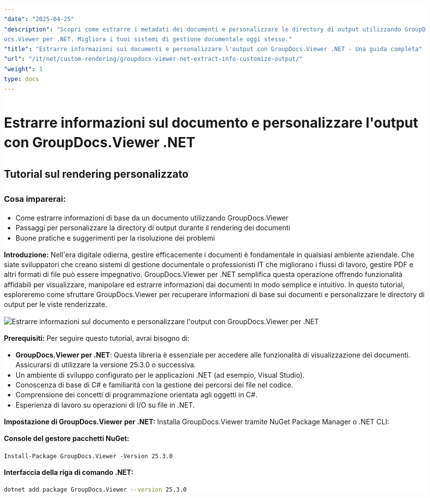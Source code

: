```yaml
---
"date": "2025-04-25"
"description": "Scopri come estrarre i metadati dei documenti e personalizzare le directory di output utilizzando GroupDocs.Viewer per .NET. Migliora i tuoi sistemi di gestione documentale oggi stesso."
"title": "Estrarre informazioni sui documenti e personalizzare l'output con GroupDocs.Viewer .NET - Una guida completa"
"url": "/it/net/custom-rendering/groupdocs-viewer-net-extract-info-customize-output/"
"weight": 1
type: docs
---
```

# Estrarre informazioni sul documento e personalizzare l'output con GroupDocs.Viewer .NET
## Tutorial sul rendering personalizzato
### Cosa imparerai:
- Come estrarre informazioni di base da un documento utilizzando GroupDocs.Viewer
- Passaggi per personalizzare la directory di output durante il rendering dei documenti
- Buone pratiche e suggerimenti per la risoluzione dei problemi

**Introduzione:**
Nell'era digitale odierna, gestire efficacemente i documenti è fondamentale in qualsiasi ambiente aziendale. Che siate sviluppatori che creano sistemi di gestione documentale o professionisti IT che migliorano i flussi di lavoro, gestire PDF e altri formati di file può essere impegnativo. GroupDocs.Viewer per .NET semplifica questa operazione offrendo funzionalità affidabili per visualizzare, manipolare ed estrarre informazioni dai documenti in modo semplice e intuitivo. In questo tutorial, esploreremo come sfruttare GroupDocs.Viewer per recuperare informazioni di base sui documenti e personalizzare le directory di output per le viste renderizzate.

![Estrarre informazioni sul documento e personalizzare l'output con GroupDocs.Viewer per .NET](/viewer/custom-rendering/extract-document-info-customize-output-img.png)

**Prerequisiti:**
Per seguire questo tutorial, avrai bisogno di:
- **GroupDocs.Viewer per .NET**: Questa libreria è essenziale per accedere alle funzionalità di visualizzazione dei documenti. Assicurarsi di utilizzare la versione 25.3.0 o successiva.
- Un ambiente di sviluppo configurato per le applicazioni .NET (ad esempio, Visual Studio).
- Conoscenza di base di C# e familiarità con la gestione dei percorsi dei file nel codice.
- Comprensione dei concetti di programmazione orientata agli oggetti in C#.
- Esperienza di lavoro su operazioni di I/O su file in .NET.

**Impostazione di GroupDocs.Viewer per .NET:**
Installa GroupDocs.Viewer tramite NuGet Package Manager o .NET CLI:

**Console del gestore pacchetti NuGet:**
```shell
Install-Package GroupDocs.Viewer -Version 25.3.0
```

**Interfaccia della riga di comando .NET:**
```bash
dotnet add package GroupDocs.Viewer --version 25.3.0
```
